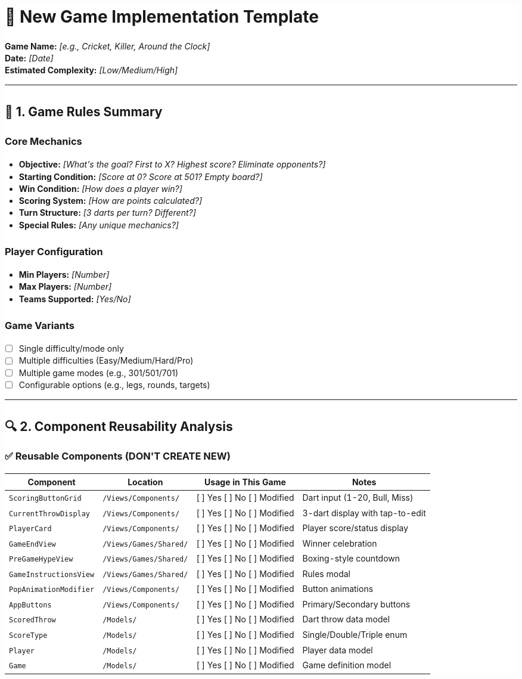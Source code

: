 # 🎯 New Game Implementation Template

**Game Name:** _[e.g., Cricket, Killer, Around the Clock]_  
**Date:** _[Date]_  
**Estimated Complexity:** _[Low/Medium/High]_

---

## 📖 1. Game Rules Summary

### Core Mechanics
- **Objective:** _[What's the goal? First to X? Highest score? Eliminate opponents?]_
- **Starting Condition:** _[Score at 0? Score at 501? Empty board?]_
- **Win Condition:** _[How does a player win?]_
- **Scoring System:** _[How are points calculated?]_
- **Turn Structure:** _[3 darts per turn? Different?]_
- **Special Rules:** _[Any unique mechanics?]_

### Player Configuration
- **Min Players:** _[Number]_
- **Max Players:** _[Number]_
- **Teams Supported:** _[Yes/No]_

### Game Variants
- [ ] Single difficulty/mode only
- [ ] Multiple difficulties (Easy/Medium/Hard/Pro)
- [ ] Multiple game modes (e.g., 301/501/701)
- [ ] Configurable options (e.g., legs, rounds, targets)

---

## 🔍 2. Component Reusability Analysis

### ✅ Reusable Components (DON'T CREATE NEW)

| Component | Location | Usage in This Game | Notes |
|-----------|----------|-------------------|-------|
| `ScoringButtonGrid` | `/Views/Components/` | [ ] Yes [ ] No [ ] Modified | Dart input (1-20, Bull, Miss) |
| `CurrentThrowDisplay` | `/Views/Components/` | [ ] Yes [ ] No [ ] Modified | 3-dart display with tap-to-edit |
| `PlayerCard` | `/Views/Components/` | [ ] Yes [ ] No [ ] Modified | Player score/status display |
| `GameEndView` | `/Views/Games/Shared/` | [ ] Yes [ ] No [ ] Modified | Winner celebration |
| `PreGameHypeView` | `/Views/Games/Shared/` | [ ] Yes [ ] No [ ] Modified | Boxing-style countdown |
| `GameInstructionsView` | `/Views/Games/Shared/` | [ ] Yes [ ] No [ ] Modified | Rules modal |
| `PopAnimationModifier` | `/Views/Components/` | [ ] Yes [ ] No [ ] Modified | Button animations |
| `AppButtons` | `/Views/Components/` | [ ] Yes [ ] No [ ] Modified | Primary/Secondary buttons |
| `ScoredThrow` | `/Models/` | [ ] Yes [ ] No [ ] Modified | Dart throw data model |
| `ScoreType` | `/Models/` | [ ] Yes [ ] No [ ] Modified | Single/Double/Triple enum |
| `Player` | `/Models/` | [ ] Yes [ ] No [ ] Modified | Player data model |
| `Game` | `/Models/` | [ ] Yes [ ] No [ ] Modified | Game definition model |
